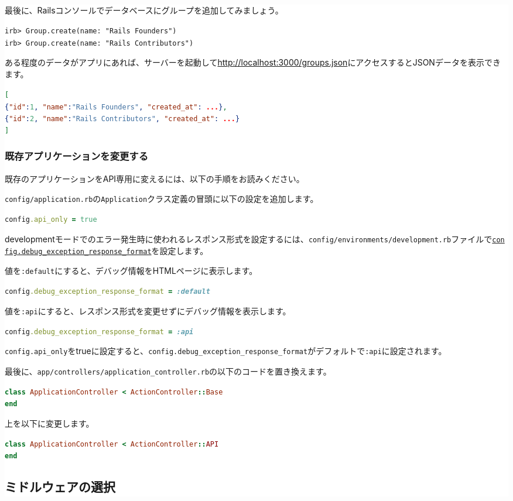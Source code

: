 最後に、Railsコンソールでデータベースにグループを追加してみましょう。

```irb
irb> Group.create(name: "Rails Founders")
irb> Group.create(name: "Rails Contributors")
```

ある程度のデータがアプリにあれば、サーバーを起動して<http://localhost:3000/groups.json>にアクセスするとJSONデータを表示できます。


```json
[
{"id":1, "name":"Rails Founders", "created_at": ...},
{"id":2, "name":"Rails Contributors", "created_at": ...}
]
```

### 既存アプリケーションを変更する

既存のアプリケーションをAPI専用に変えるには、以下の手順をお読みください。

`config/application.rb`の`Application`クラス定義の冒頭に以下の設定を追加します。

```ruby
config.api_only = true
```

developmentモードでのエラー発生時に使われるレスポンス形式を設定するには、`config/environments/development.rb`ファイルで[`config.debug_exception_response_format`][]を設定します。

値を`:default`にすると、デバッグ情報をHTMLページに表示します。

```ruby
config.debug_exception_response_format = :default
```

値を`:api`にすると、レスポンス形式を変更せずにデバッグ情報を表示します。

```ruby
config.debug_exception_response_format = :api
```

`config.api_only`をtrueに設定すると、`config.debug_exception_response_format`がデフォルトで`:api`に設定されます。

最後に、`app/controllers/application_controller.rb`の以下のコードを置き換えます。

```ruby
class ApplicationController < ActionController::Base
end
```

上を以下に変更します。

```ruby
class ApplicationController < ActionController::API
end
```

[`config.debug_exception_response_format`]: configuring.html#config-debug-exception-response-format

ミドルウェアの選択
--------------------


[`config.action_dispatch.x_sendfile_header`]: configuring.html#config-action-dispatch-x-sendfile-header
[instrumentationガイド]: active_support_instrumentation.html#action-controller